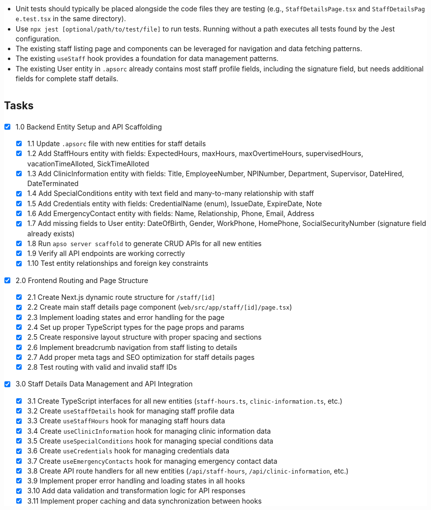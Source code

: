 - Unit tests should typically be placed alongside the code files they are testing (e.g., `StaffDetailsPage.tsx` and `StaffDetailsPage.test.tsx` in the same directory).
- Use `npx jest [optional/path/to/test/file]` to run tests. Running without a path executes all tests found by the Jest configuration.
- The existing staff listing page and components can be leveraged for navigation and data fetching patterns.
- The existing `useStaff` hook provides a foundation for data management patterns.
- The existing User entity in `.apsorc` already contains most staff profile fields, including the signature field, but needs additional fields for complete staff details.

## Tasks

- [x] 1.0 Backend Entity Setup and API Scaffolding

  - [x] 1.1 Update `.apsorc` file with new entities for staff details
  - [x] 1.2 Add StaffHours entity with fields: ExpectedHours, maxHours, maxOvertimeHours, supervisedHours, vacationTimeAlloted, SickTimeAlloted
  - [x] 1.3 Add ClinicInformation entity with fields: Title, EmployeeNumber, NPINumber, Department, Supervisor, DateHired, DateTerminated
  - [x] 1.4 Add SpecialConditions entity with text field and many-to-many relationship with staff
  - [x] 1.5 Add Credentials entity with fields: CredentialName (enum), IssueDate, ExpireDate, Note
  - [x] 1.6 Add EmergencyContact entity with fields: Name, Relationship, Phone, Email, Address
  - [x] 1.7 Add missing fields to User entity: DateOfBirth, Gender, WorkPhone, HomePhone, SocialSecurityNumber (signature field already exists)
  - [x] 1.8 Run `apso server scaffold` to generate CRUD APIs for all new entities
  - [x] 1.9 Verify all API endpoints are working correctly
  - [x] 1.10 Test entity relationships and foreign key constraints

- [x] 2.0 Frontend Routing and Page Structure

  - [x] 2.1 Create Next.js dynamic route structure for `/staff/[id]`
  - [x] 2.2 Create main staff details page component (`web/src/app/staff/[id]/page.tsx`)
  - [x] 2.3 Implement loading states and error handling for the page
  - [x] 2.4 Set up proper TypeScript types for the page props and params
  - [x] 2.5 Create responsive layout structure with proper spacing and sections
  - [x] 2.6 Implement breadcrumb navigation from staff listing to details
  - [x] 2.7 Add proper meta tags and SEO optimization for staff details pages
  - [x] 2.8 Test routing with valid and invalid staff IDs

- [x] 3.0 Staff Details Data Management and API Integration

  - [x] 3.1 Create TypeScript interfaces for all new entities (`staff-hours.ts`, `clinic-information.ts`, etc.)
  - [x] 3.2 Create `useStaffDetails` hook for managing staff profile data
  - [x] 3.3 Create `useStaffHours` hook for managing staff hours data
  - [x] 3.4 Create `useClinicInformation` hook for managing clinic information data
  - [x] 3.5 Create `useSpecialConditions` hook for managing special conditions data
  - [x] 3.6 Create `useCredentials` hook for managing credentials data
  - [x] 3.7 Create `useEmergencyContacts` hook for managing emergency contact data
  - [x] 3.8 Create API route handlers for all new entities (`/api/staff-hours`, `/api/clinic-information`, etc.)
  - [x] 3.9 Implement proper error handling and loading states in all hooks
  - [x] 3.10 Add data validation and transformation logic for API responses
  - [x] 3.11 Implement proper caching and data synchronization between hooks
